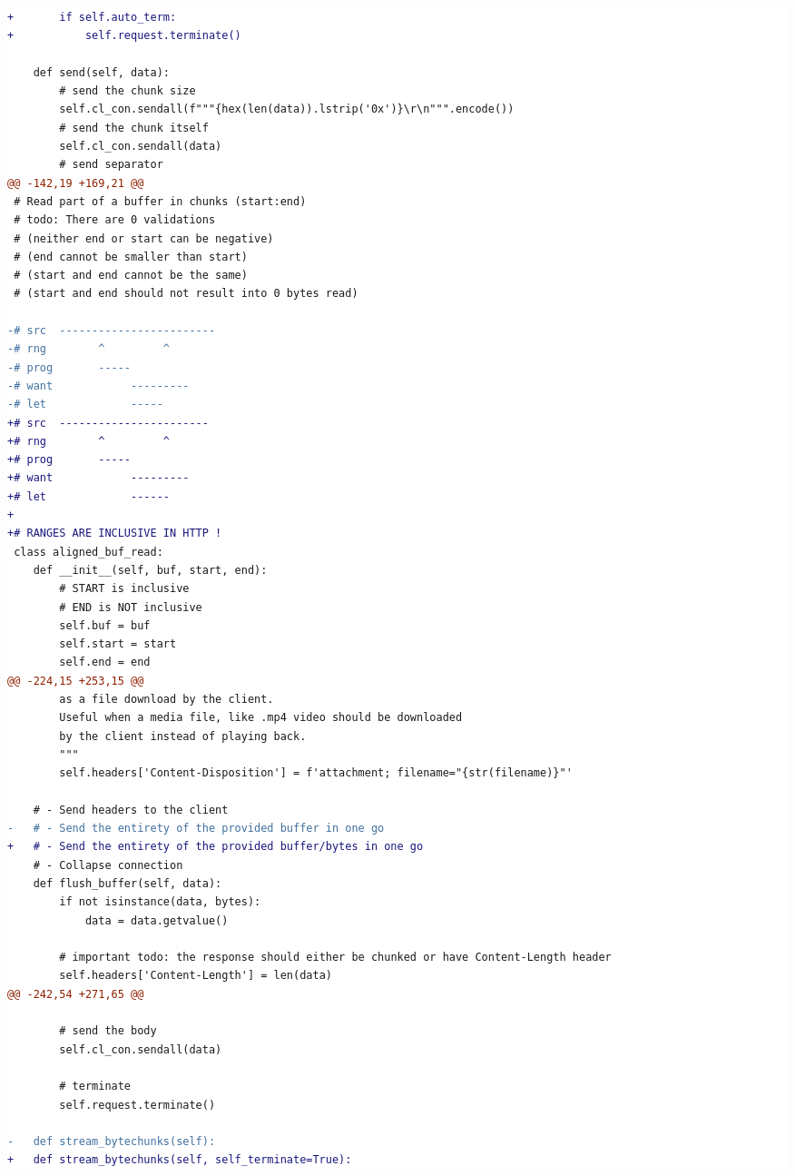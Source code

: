 ```diff
+		if self.auto_term:
+			self.request.terminate()
 
 	def send(self, data):
 		# send the chunk size
 		self.cl_con.sendall(f"""{hex(len(data)).lstrip('0x')}\r\n""".encode())
 		# send the chunk itself
 		self.cl_con.sendall(data)
 		# send separator
@@ -142,19 +169,21 @@
 # Read part of a buffer in chunks (start:end)
 # todo: There are 0 validations
 # (neither end or start can be negative)
 # (end cannot be smaller than start)
 # (start and end cannot be the same)
 # (start and end should not result into 0 bytes read)
 
-# src  ------------------------
-# rng        ^         ^
-# prog       -----
-# want            ---------
-# let             -----
+# src  -----------------------
+# rng        ^         ^      
+# prog       -----            
+# want            ---------   
+# let             ------      
+
+# RANGES ARE INCLUSIVE IN HTTP !
 class aligned_buf_read:
 	def __init__(self, buf, start, end):
 		# START is inclusive
 		# END is NOT inclusive
 		self.buf = buf
 		self.start = start
 		self.end = end
@@ -224,15 +253,15 @@
 		as a file download by the client.
 		Useful when a media file, like .mp4 video should be downloaded
 		by the client instead of playing back.
 		"""
 		self.headers['Content-Disposition'] = f'attachment; filename="{str(filename)}"'
 
 	# - Send headers to the client
-	# - Send the entirety of the provided buffer in one go
+	# - Send the entirety of the provided buffer/bytes in one go
 	# - Collapse connection
 	def flush_buffer(self, data):
 		if not isinstance(data, bytes):
 			data = data.getvalue()
 
 		# important todo: the response should either be chunked or have Content-Length header
 		self.headers['Content-Length'] = len(data)
@@ -242,54 +271,65 @@
 
 		# send the body
 		self.cl_con.sendall(data)
 
 		# terminate
 		self.request.terminate()
 
-	def stream_bytechunks(self):
+	def stream_bytechunks(self, self_terminate=True):
```